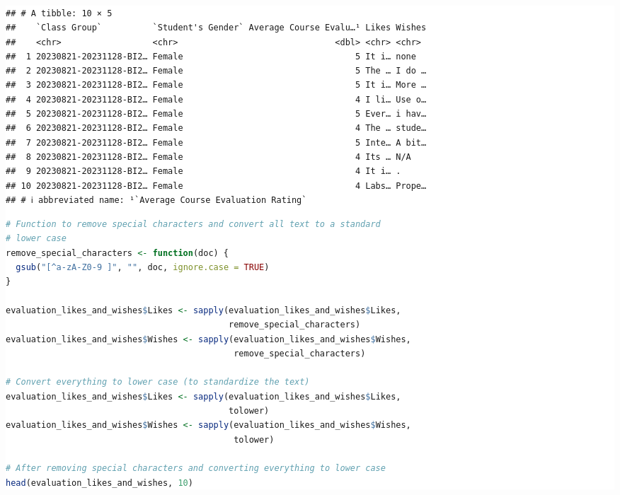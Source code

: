     ## # A tibble: 10 × 5
    ##    `Class Group`          `Student's Gender` Average Course Evalu…¹ Likes Wishes
    ##    <chr>                  <chr>                               <dbl> <chr> <chr> 
    ##  1 20230821-20231128-BI2… Female                                  5 It i… none  
    ##  2 20230821-20231128-BI2… Female                                  5 The … I do …
    ##  3 20230821-20231128-BI2… Female                                  5 It i… More …
    ##  4 20230821-20231128-BI2… Female                                  4 I li… Use o…
    ##  5 20230821-20231128-BI2… Female                                  5 Ever… i hav…
    ##  6 20230821-20231128-BI2… Female                                  4 The … stude…
    ##  7 20230821-20231128-BI2… Female                                  5 Inte… A bit…
    ##  8 20230821-20231128-BI2… Female                                  4 Its … N/A   
    ##  9 20230821-20231128-BI2… Female                                  4 It i… .     
    ## 10 20230821-20231128-BI2… Female                                  4 Labs… Prope…
    ## # ℹ abbreviated name: ¹​`Average Course Evaluation Rating`

``` r
# Function to remove special characters and convert all text to a standard
# lower case
remove_special_characters <- function(doc) {
  gsub("[^a-zA-Z0-9 ]", "", doc, ignore.case = TRUE)
}

evaluation_likes_and_wishes$Likes <- sapply(evaluation_likes_and_wishes$Likes,
                                            remove_special_characters)
evaluation_likes_and_wishes$Wishes <- sapply(evaluation_likes_and_wishes$Wishes,
                                             remove_special_characters)

# Convert everything to lower case (to standardize the text)
evaluation_likes_and_wishes$Likes <- sapply(evaluation_likes_and_wishes$Likes,
                                            tolower)
evaluation_likes_and_wishes$Wishes <- sapply(evaluation_likes_and_wishes$Wishes,
                                             tolower)

# After removing special characters and converting everything to lower case
head(evaluation_likes_and_wishes, 10)
```